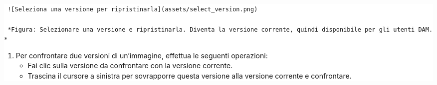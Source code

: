      ![Seleziona una versione per ripristinarla](assets/select_version.png)

     *Figura: Selezionare una versione e ripristinarla. Diventa la versione corrente, quindi disponibile per gli utenti DAM.*

1. Per confrontare due versioni di un’immagine, effettua le seguenti operazioni:
   * Fai clic sulla versione da confrontare con la versione corrente.
   * Trascina il cursore a sinistra per sovrapporre questa versione alla versione corrente e confrontare.
